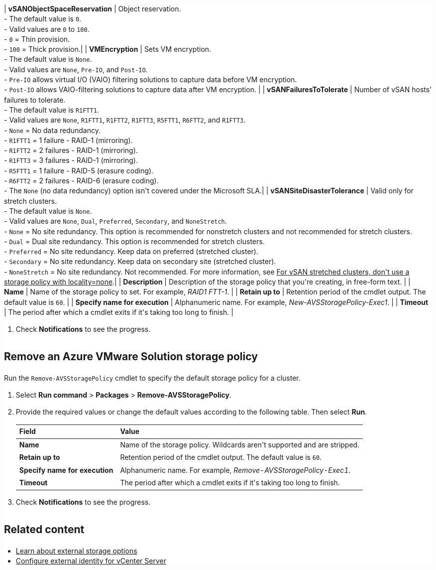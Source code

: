    | **vSANObjectSpaceReservation** | Object reservation. <br>- The default value is `0`.  <br>- Valid values are `0` to `100`. <br>- `0` = Thin provision. <br>- `100` = Thick provision.|
   | **VMEncryption** | Sets VM encryption. <br>- The default value is `None`.  <br>- Valid values are `None`, `Pre-IO`, and `Post-IO`. <br>- `Pre-IO` allows virtual I/O (VAIO) filtering solutions to capture data before VM encryption. <br>- `Post-IO` allows VAIO-filtering solutions to capture data after VM encryption. |
   | **vSANFailuresToTolerate** | Number of vSAN hosts' failures to tolerate. <br>- The default value is `R1FTT1`. <br>- Valid values are `None`, `R1FTT1`, `R1FTT2`, `R1FTT3`, `R5FTT1`, `R6FTT2`, and `R1FTT3`. <br>- `None` = No data redundancy.<br>- `R1FTT1` = 1 failure - RAID-1 (mirroring).<br>- `R1FTT2` = 2 failures - RAID-1 (mirroring).<br>- `R1FTT3` = 3 failures - RAID-1 (mirroring).<br>- `R5FTT1` = 1 failure - RAID-5 (erasure coding).<br>- `R6FTT2` = 2 failures - RAID-6 (erasure coding). <br>- The `None` (no data redundancy) option isn't covered under the Microsoft SLA.|
   | **vSANSiteDisasterTolerance** | Valid only for stretch clusters. <br>-  The default value is `None`. <br>- Valid values are `None`, `Dual`, `Preferred`, `Secondary`, and `NoneStretch`.  <br>- `None` = No site redundancy. This option is recommended for nonstretch clusters and not recommended for stretch clusters.  <br>- `Dual` = Dual site redundancy. This option is recommended for stretch clusters.  <br>- `Preferred` = No site redundancy. Keep data on preferred (stretched cluster).  <br>- `Secondary` = No site redundancy. Keep data on secondary site (stretched cluster).  <br>- `NoneStretch` = No site redundancy. Not recommended. For more information, see [For vSAN stretched clusters, don't use a storage policy with locality=none](https://kb.vmware.com/s/article/88358).|
   | **Description** | Description of the storage policy that you're creating, in free-form text. |
   | **Name** | Name of the storage policy to set. For example, *RAID1 FTT-1*. |
   | **Retain up to**  | Retention period of the cmdlet output. The default value is `60`.  |
   | **Specify name for execution**  | Alphanumeric name. For example, *New-AVSStoragePolicy-Exec1*.  |
   | **Timeout**  |  The period after which a cmdlet exits if it's taking too long to finish.  |

1. Check **Notifications** to see the progress.

## Remove an Azure VMware Solution storage policy

Run the `Remove-AVSStoragePolicy` cmdlet to specify the default storage policy for a cluster.

1. Select **Run command** > **Packages** > **Remove-AVSStoragePolicy**.

1. Provide the required values or change the default values according to the following table. Then select **Run**.

   | Field | Value |
   | --- | --- |
   | **Name** | Name of the storage policy. Wildcards aren't supported and are stripped. |
   | **Retain up to**  | Retention period of the cmdlet output. The default value is `60`.  |
   | **Specify name for execution**  | Alphanumeric name. For example, *Remove-AVSStoragePolicy-Exec1*.  |
   | **Timeout**  |  The period after which a cmdlet exits if it's taking too long to finish.  |

1. Check **Notifications** to see the progress.

## Related content

* [Learn about external storage options](ecosystem-external-storage-solutions.md)
* [Configure external identity for vCenter Server](configure-identity-source-vcenter.md)
